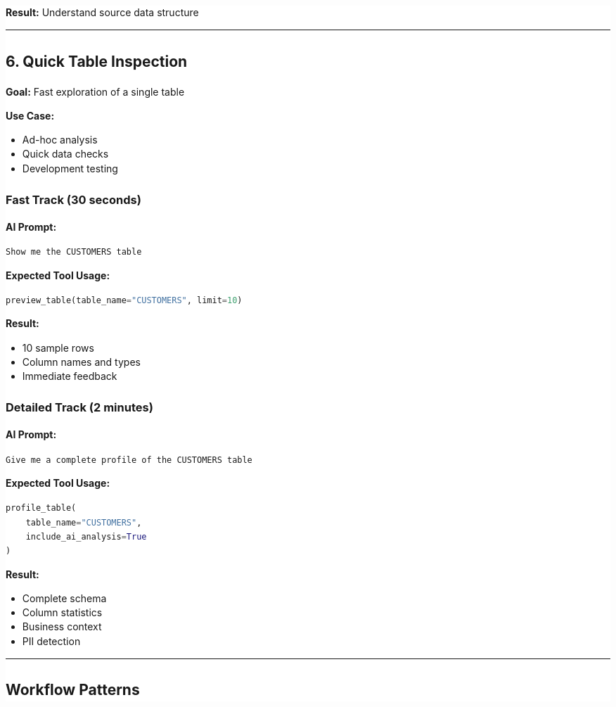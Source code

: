**Result:** Understand source data structure

---

## 6. Quick Table Inspection

**Goal:** Fast exploration of a single table

**Use Case:**
- Ad-hoc analysis
- Quick data checks
- Development testing

### Fast Track (30 seconds)

**AI Prompt:**
```
Show me the CUSTOMERS table
```

**Expected Tool Usage:**
```python
preview_table(table_name="CUSTOMERS", limit=10)
```

**Result:**
- 10 sample rows
- Column names and types
- Immediate feedback

### Detailed Track (2 minutes)

**AI Prompt:**
```
Give me a complete profile of the CUSTOMERS table
```

**Expected Tool Usage:**
```python
profile_table(
    table_name="CUSTOMERS",
    include_ai_analysis=True
)
```

**Result:**
- Complete schema
- Column statistics
- Business context
- PII detection

---

## Workflow Patterns
